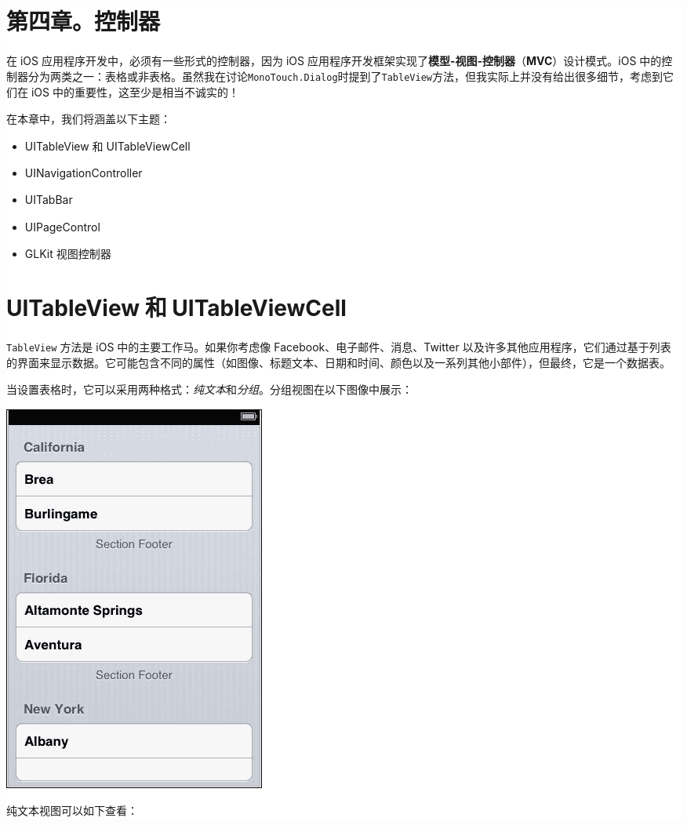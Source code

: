 # 第四章。控制器

在 iOS 应用程序开发中，必须有一些形式的控制器，因为 iOS 应用程序开发框架实现了**模型-视图-控制器**（**MVC**）设计模式。iOS 中的控制器分为两类之一：表格或非表格。虽然我在讨论`MonoTouch.Dialog`时提到了`TableView`方法，但我实际上并没有给出很多细节，考虑到它们在 iOS 中的重要性，这至少是相当不诚实的！

在本章中，我们将涵盖以下主题：

+   UITableView 和 UITableViewCell

+   UINavigationController

+   UITabBar

+   UIPageControl

+   GLKit 视图控制器

# UITableView 和 UITableViewCell

`TableView` 方法是 iOS 中的主要工作马。如果你考虑像 Facebook、电子邮件、消息、Twitter 以及许多其他应用程序，它们通过基于列表的界面来显示数据。它可能包含不同的属性（如图像、标题文本、日期和时间、颜色以及一系列其他小部件），但最终，它是一个数据表。

当设置表格时，它可以采用两种格式：*纯文本*和*分组*。分组视图在以下图像中展示：

![UITableView 和 UITableViewCell](img/00023.jpeg)

纯文本视图可以如下查看：
